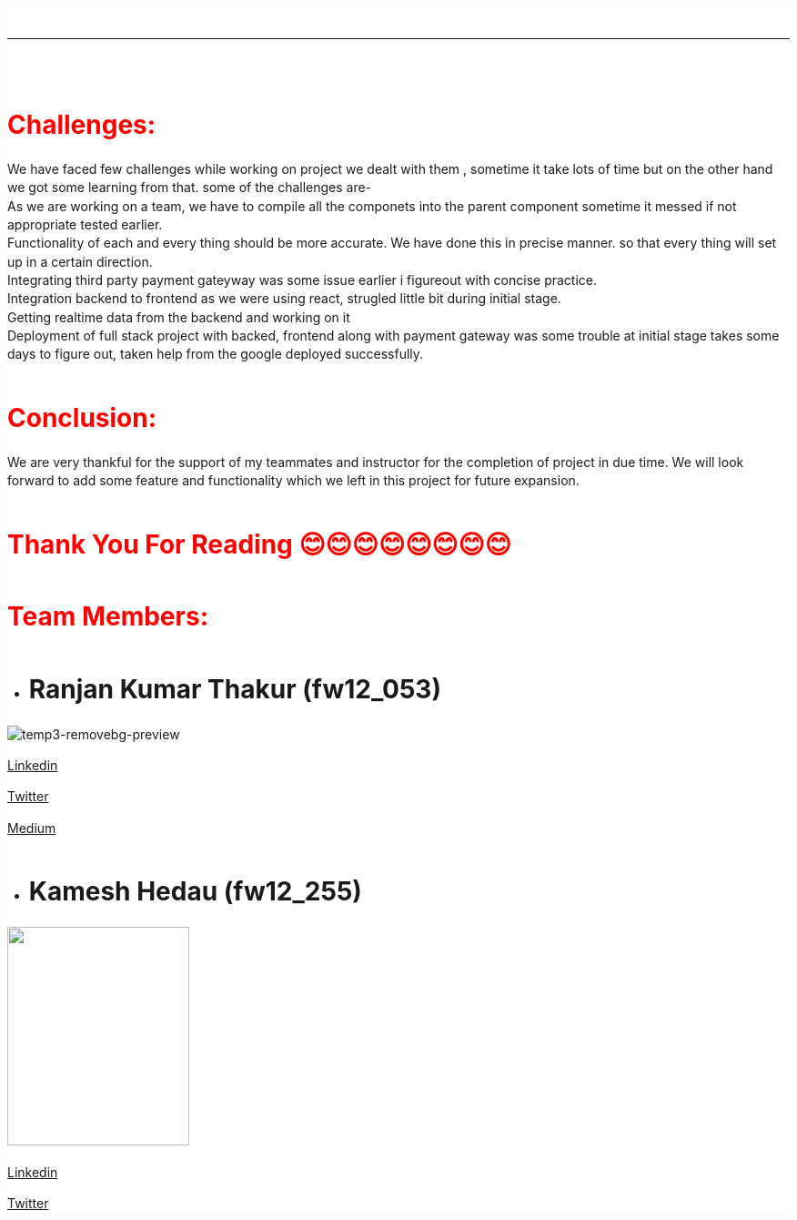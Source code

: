 
<br>
 <hr>

 <br>

# <span style="color:red">Challenges: </span>
We have faced few challenges while working on project we dealt with them , sometime it take lots of time but on the other hand we got some learning from that. some of the challenges are-<br>
As we are working on a team, we have to compile all the componets into the parent component sometime it messed if not appropriate tested earlier.<br>
Functionality of each and every thing should be more accurate. We have done this in precise manner. so that every thing will set up in a certain direction.<br>
Integrating third party payment gateyway was some issue earlier i figureout with concise practice. <br>
Integration backend to frontend as we were using react, strugled little bit during initial stage.<br> 
Getting  realtime data from the backend and working on it <br>
Deployment of full stack project with backed, frontend along with payment gateway was some trouble at initial stage takes some days to figure out, taken help from the google deployed successfully. 


# <span style="color:red">Conclusion: </span>
We are very thankful for the support of my teammates and instructor for the completion of project in due time. We will look forward to add some feature and functionality which we left in this project for future expansion.


# <span style="color:red"> Thank You For Reading 😊😊😊😊😊😊😊😊 </span>


# <span style="color:red"> Team Members: </span>


- # Ranjan Kumar Thakur (fw12_053)
![temp3-removebg-preview](https://user-images.githubusercontent.com/91541289/146794236-fbc208ad-50dd-480c-8db2-7e25db633c01.png)

[Linkedin](https://linkedin.com/in/ranjan-kumar-thakur-47a65662)

[Twitter](https://twitter.com/Ranjank87465651)

[Medium](https://medium.com/@ranjankumar1757/)

- # Kamesh Hedau (fw12_255)
<img  width="200" height="240" src=  "https://user-images.githubusercontent.com/91541289/154501480-daadaf6c-1d61-4b77-8b7e-c40357bf165f.png" /> 

[Linkedin](www.linkedin.com/in/kamesh-hedau
)

[Twitter]()

